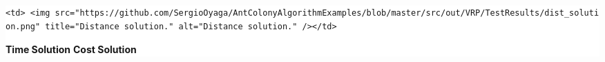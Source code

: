     <td> <img src="https://github.com/SergioOyaga/AntColonyAlgorithmExamples/blob/master/src/out/VRP/TestResults/dist_solution.png" title="Distance solution." alt="Distance solution." /></td>
  </tr>
  <tr>
    <th> <b>Time Solution</b></th>
    <th> <b>Cost Solution</b></th>
  </tr>
  <tr>